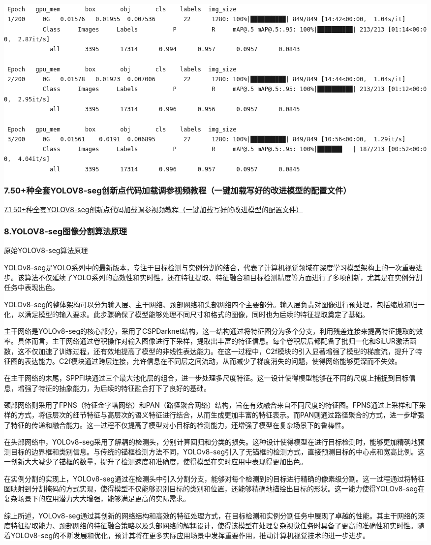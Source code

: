 
     Epoch   gpu_mem       box       obj       cls    labels  img_size
     1/200     0G   0.01576   0.01955  0.007536        22      1280: 100%|██████████| 849/849 [14:42<00:00,  1.04s/it]
               Class     Images     Labels          P          R     mAP@.5 mAP@.5:.95: 100%|██████████| 213/213 [01:14<00:00,  2.87it/s]
                 all       3395      17314      0.994      0.957      0.0957      0.0843

     Epoch   gpu_mem       box       obj       cls    labels  img_size
     2/200     0G   0.01578   0.01923  0.007006        22      1280: 100%|██████████| 849/849 [14:44<00:00,  1.04s/it]
               Class     Images     Labels          P          R     mAP@.5 mAP@.5:.95: 100%|██████████| 213/213 [01:12<00:00,  2.95it/s]
                 all       3395      17314      0.996      0.956      0.0957      0.0845

     Epoch   gpu_mem       box       obj       cls    labels  img_size
     3/200     0G   0.01561    0.0191  0.006895        27      1280: 100%|██████████| 849/849 [10:56<00:00,  1.29it/s]
               Class     Images     Labels          P          R     mAP@.5 mAP@.5:.95: 100%|███████   | 187/213 [00:52<00:00,  4.04it/s]
                 all       3395      17314      0.996      0.957      0.0957      0.0845




### 7.50+种全套YOLOV8-seg创新点代码加载调参视频教程（一键加载写好的改进模型的配置文件）

[7.1 50+种全套YOLOV8-seg创新点代码加载调参视频教程（一键加载写好的改进模型的配置文件）](https://www.bilibili.com/video/BV1Hw4VePEXv/?vd_source=bc9aec86d164b67a7004b996143742dc)

### 8.YOLOV8-seg图像分割算法原理

原始YOLOV8-seg算法原理

YOLOv8-seg是YOLO系列中的最新版本，专注于目标检测与实例分割的结合，代表了计算机视觉领域在深度学习模型架构上的一次重要进步。该算法不仅延续了YOLO系列的高效性和实时性，还在特征提取、特征融合和目标检测精度等方面进行了多项创新，尤其是在实例分割任务中表现出色。

YOLOv8-seg的整体架构可以分为输入层、主干网络、颈部网络和头部网络四个主要部分。输入层负责对图像进行预处理，包括缩放和归一化，以满足模型的输入要求。此步骤确保了模型能够处理不同尺寸和格式的图像，同时也为后续的特征提取奠定了基础。

主干网络是YOLOv8-seg的核心部分，采用了CSPDarknet结构，这一结构通过将特征图分为多个分支，利用残差连接来提高特征提取的效率。具体而言，主干网络通过卷积操作对输入图像进行下采样，提取出丰富的特征信息。每个卷积层后都配备了批归一化和SiLUR激活函数，这不仅加速了训练过程，还有效地提高了模型的非线性表达能力。在这一过程中，C2f模块的引入显著增强了模型的梯度流，提升了特征图的表达能力。C2f模块通过跨层连接，允许信息在不同层之间流动，从而减少了梯度消失的问题，使得网络能够更深而不失效。

在主干网络的末尾，SPPFl块通过三个最大池化层的组合，进一步处理多尺度特征。这一设计使得模型能够在不同的尺度上捕捉到目标信息，增强了特征的抽象能力，为后续的特征融合打下了良好的基础。

颈部网络则采用了FPNS（特征金字塔网络）和PAN（路径聚合网络）结构，旨在有效融合来自不同尺度的特征图。FPNS通过上采样和下采样的方式，将低层次的细节特征与高层次的语义特征进行结合，从而生成更加丰富的特征表示。而PAN则通过路径聚合的方式，进一步增强了特征的传递和融合能力。这一过程不仅提高了模型对小目标的检测能力，还增强了模型在复杂场景下的鲁棒性。

在头部网络中，YOLOv8-seg采用了解耦的检测头，分别计算回归和分类的损失。这种设计使得模型在进行目标检测时，能够更加精确地预测目标的边界框和类别信息。与传统的锚框检测方法不同，YOLOv8-seg引入了无锚框的检测方式，直接预测目标的中心点和宽高比例。这一创新大大减少了锚框的数量，提升了检测速度和准确度，使得模型在实时应用中表现得更加出色。

在实例分割的实现上，YOLOv8-seg通过在检测头中引入分割分支，能够对每个检测到的目标进行精确的像素级分割。这一过程通过将特征图映射到分割掩码的方式实现，使得模型不仅能够识别目标的类别和位置，还能够精确地描绘出目标的形状。这一能力使得YOLOv8-seg在复杂场景下的应用潜力大大增强，能够满足更高的实际需求。

综上所述，YOLOv8-seg通过其创新的网络结构和高效的特征处理方式，在目标检测和实例分割任务中展现了卓越的性能。其主干网络的深度特征提取能力、颈部网络的特征融合策略以及头部网络的解耦设计，使得该模型在处理复杂视觉任务时具备了更高的准确性和实时性。随着YOLOv8-seg的不断发展和优化，预计其将在更多实际应用场景中发挥重要作用，推动计算机视觉技术的进一步进步。
